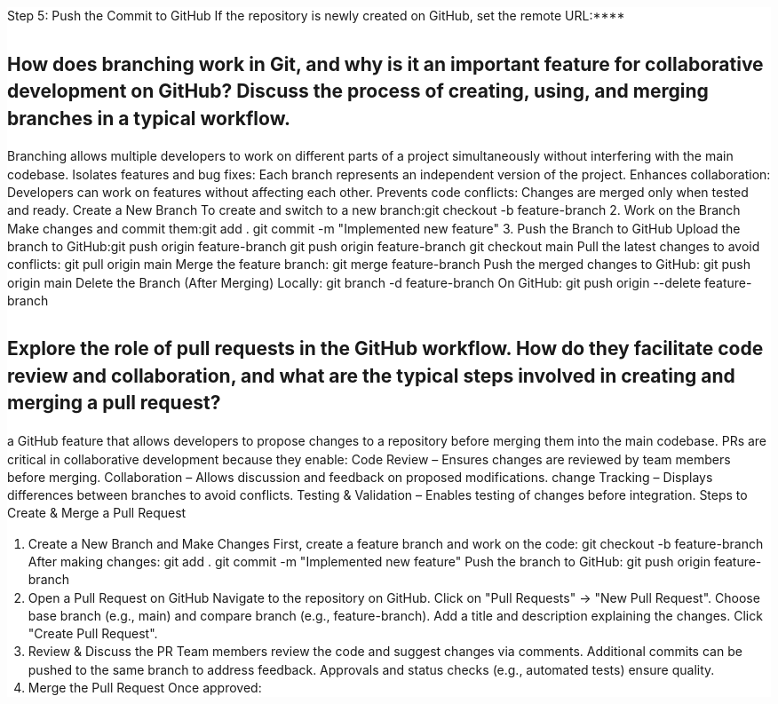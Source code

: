 Step 5: Push the Commit to GitHub
If the repository is newly created on GitHub, set the remote URL:****
## How does branching work in Git, and why is it an important feature for collaborative development on GitHub? Discuss the process of creating, using, and merging branches in a typical workflow.
Branching allows multiple developers to work on different parts of a project simultaneously without interfering with the main codebase.
Isolates features and bug fixes: Each branch represents an independent version of the project.
Enhances collaboration: Developers can work on features without affecting each other.
Prevents code conflicts: Changes are merged only when tested and ready.
 Create a New Branch
To create and switch to a new branch:git checkout -b feature-branch
2. Work on the Branch
Make changes and commit them:git add .
git commit -m "Implemented new feature"
3. Push the Branch to GitHub
Upload the branch to GitHub:git push origin feature-branch
git push origin feature-branch git checkout main
Pull the latest changes to avoid conflicts:
git pull origin main
Merge the feature branch:
git merge feature-branch
Push the merged changes to GitHub:
git push origin main
Delete the Branch (After Merging)
Locally:
git branch -d feature-branch
On GitHub:
git push origin --delete feature-branch
## Explore the role of pull requests in the GitHub workflow. How do they facilitate code review and collaboration, and what are the typical steps involved in creating and merging a pull request?
a GitHub feature that allows developers to propose changes to a repository before merging them into the main codebase. PRs are critical in collaborative development because they enable:
Code Review – Ensures changes are reviewed by team members before merging.
Collaboration – Allows discussion and feedback on proposed modifications.
change Tracking – Displays differences between branches to avoid conflicts.
Testing & Validation – Enables testing of changes before integration.
Steps to Create & Merge a Pull Request
1. Create a New Branch and Make Changes
First, create a feature branch and work on the code:
git checkout -b feature-branch
After making changes:
git add .
git commit -m "Implemented new feature"
Push the branch to GitHub:
git push origin feature-branch
2. Open a Pull Request on GitHub
Navigate to the repository on GitHub.
Click on "Pull Requests" → "New Pull Request".
Choose base branch (e.g., main) and compare branch (e.g., feature-branch).
Add a title and description explaining the changes.
Click "Create Pull Request".
3. Review & Discuss the PR
Team members review the code and suggest changes via comments.
Additional commits can be pushed to the same branch to address feedback.
Approvals and status checks (e.g., automated tests) ensure quality.
4. Merge the Pull Request
Once approved: